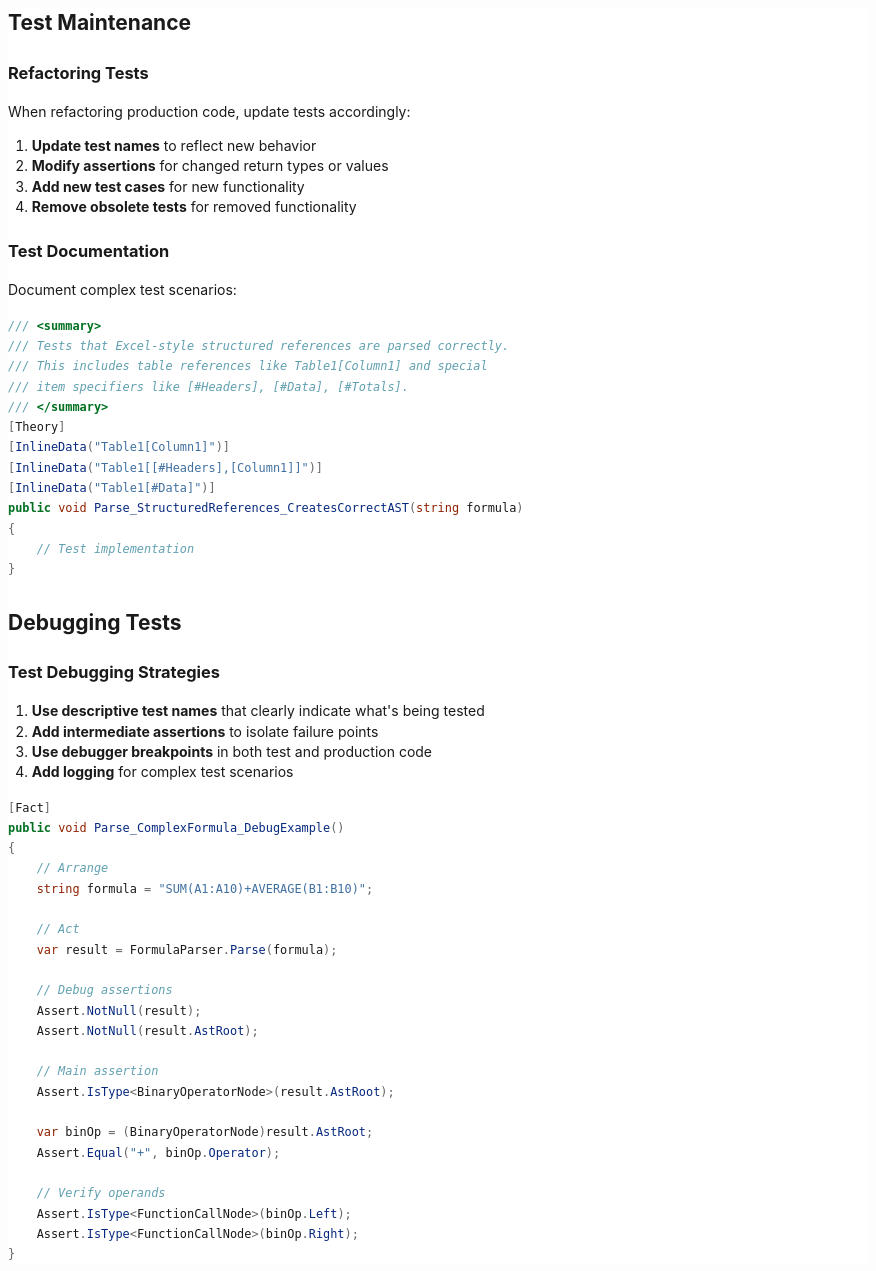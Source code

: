 
## Test Maintenance

### Refactoring Tests

When refactoring production code, update tests accordingly:

1. **Update test names** to reflect new behavior
2. **Modify assertions** for changed return types or values
3. **Add new test cases** for new functionality
4. **Remove obsolete tests** for removed functionality

### Test Documentation

Document complex test scenarios:

```csharp
/// <summary>
/// Tests that Excel-style structured references are parsed correctly.
/// This includes table references like Table1[Column1] and special
/// item specifiers like [#Headers], [#Data], [#Totals].
/// </summary>
[Theory]
[InlineData("Table1[Column1]")]
[InlineData("Table1[[#Headers],[Column1]]")]
[InlineData("Table1[#Data]")]
public void Parse_StructuredReferences_CreatesCorrectAST(string formula)
{
    // Test implementation
}
```

## Debugging Tests

### Test Debugging Strategies

1. **Use descriptive test names** that clearly indicate what's being tested
2. **Add intermediate assertions** to isolate failure points
3. **Use debugger breakpoints** in both test and production code
4. **Add logging** for complex test scenarios

```csharp
[Fact]
public void Parse_ComplexFormula_DebugExample()
{
    // Arrange
    string formula = "SUM(A1:A10)+AVERAGE(B1:B10)";

    // Act
    var result = FormulaParser.Parse(formula);

    // Debug assertions
    Assert.NotNull(result);
    Assert.NotNull(result.AstRoot);

    // Main assertion
    Assert.IsType<BinaryOperatorNode>(result.AstRoot);

    var binOp = (BinaryOperatorNode)result.AstRoot;
    Assert.Equal("+", binOp.Operator);

    // Verify operands
    Assert.IsType<FunctionCallNode>(binOp.Left);
    Assert.IsType<FunctionCallNode>(binOp.Right);
}
```